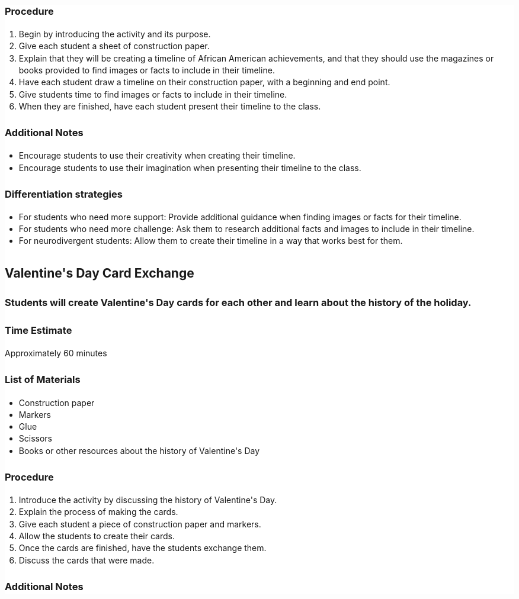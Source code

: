 ### Procedure
1. Begin by introducing the activity and its purpose.
2. Give each student a sheet of construction paper.
3. Explain that they will be creating a timeline of African American achievements, and that they should use the magazines or books provided to find images or facts to include in their timeline.
4. Have each student draw a timeline on their construction paper, with a beginning and end point.
5. Give students time to find images or facts to include in their timeline.
6. When they are finished, have each student present their timeline to the class.

### Additional Notes
- Encourage students to use their creativity when creating their timeline.
- Encourage students to use their imagination when presenting their timeline to the class.

### Differentiation strategies
- For students who need more support: Provide additional guidance when finding images or facts for their timeline.
- For students who need more challenge: Ask them to research additional facts and images to include in their timeline.
- For neurodivergent students: Allow them to create their timeline in a way that works best for them.

 
## Valentine's Day Card Exchange

### Students will create Valentine's Day cards for each other and learn about the history of the holiday.

### Time Estimate

Approximately 60 minutes

### List of Materials

- Construction paper
- Markers
- Glue
- Scissors
- Books or other resources about the history of Valentine's Day

### Procedure

1. Introduce the activity by discussing the history of Valentine's Day.
2. Explain the process of making the cards.
3. Give each student a piece of construction paper and markers.
4. Allow the students to create their cards.
5. Once the cards are finished, have the students exchange them.
6. Discuss the cards that were made.

### Additional Notes
